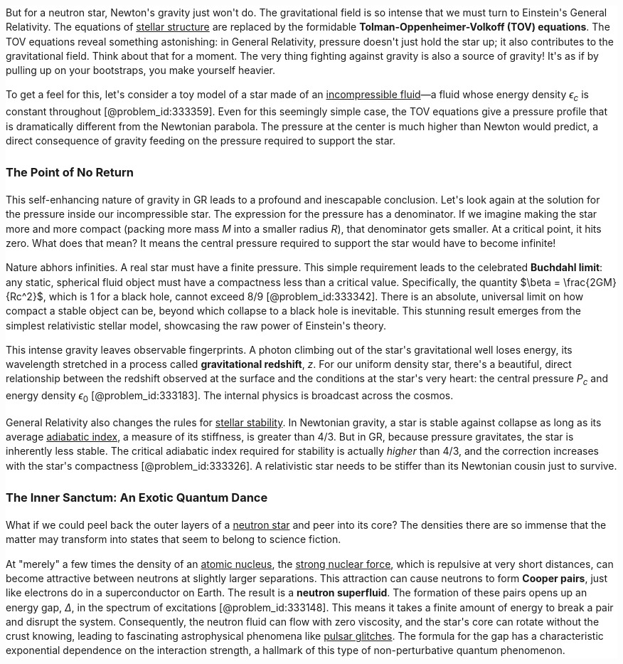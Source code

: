But for a neutron star, Newton's gravity just won't do. The gravitational field is so intense that we must turn to Einstein's General Relativity. The equations of [stellar structure](@article_id:135867) are replaced by the formidable **Tolman-Oppenheimer-Volkoff (TOV) equations**. The TOV equations reveal something astonishing: in General Relativity, pressure doesn't just hold the star up; it also contributes to the gravitational field. Think about that for a moment. The very thing fighting against gravity is also a source of gravity! It's as if by pulling up on your bootstraps, you make yourself heavier.

To get a feel for this, let's consider a toy model of a star made of an [incompressible fluid](@article_id:262430)—a fluid whose energy density $\epsilon_c$ is constant throughout [@problem_id:333359]. Even for this seemingly simple case, the TOV equations give a pressure profile that is dramatically different from the Newtonian parabola. The pressure at the center is much higher than Newton would predict, a direct consequence of gravity feeding on the pressure required to support the star.

### The Point of No Return

This self-enhancing nature of gravity in GR leads to a profound and inescapable conclusion. Let's look again at the solution for the pressure inside our incompressible star. The expression for the pressure has a denominator. If we imagine making the star more and more compact (packing more mass $M$ into a smaller radius $R$), that denominator gets smaller. At a critical point, it hits zero. What does that mean? It means the central pressure required to support the star would have to become infinite!

Nature abhors infinities. A real star must have a finite pressure. This simple requirement leads to the celebrated **Buchdahl limit**: any static, spherical fluid object must have a compactness less than a critical value. Specifically, the quantity $\beta = \frac{2GM}{Rc^2}$, which is 1 for a black hole, cannot exceed $8/9$ [@problem_id:333342]. There is an absolute, universal limit on how compact a stable object can be, beyond which collapse to a black hole is inevitable. This stunning result emerges from the simplest relativistic stellar model, showcasing the raw power of Einstein's theory.

This intense gravity leaves observable fingerprints. A photon climbing out of the star's gravitational well loses energy, its wavelength stretched in a process called **gravitational redshift**, $z$. For our uniform density star, there's a beautiful, direct relationship between the redshift observed at the surface and the conditions at the star's very heart: the central pressure $P_c$ and energy density $\epsilon_0$ [@problem_id:333183]. The internal physics is broadcast across the cosmos.

General Relativity also changes the rules for [stellar stability](@article_id:159199). In Newtonian gravity, a star is stable against collapse as long as its average [adiabatic index](@article_id:141306), a measure of its stiffness, is greater than $4/3$. But in GR, because pressure gravitates, the star is inherently less stable. The critical adiabatic index required for stability is actually *higher* than $4/3$, and the correction increases with the star's compactness [@problem_id:333326]. A relativistic star needs to be stiffer than its Newtonian cousin just to survive.

### The Inner Sanctum: An Exotic Quantum Dance

What if we could peel back the outer layers of a [neutron star](@article_id:146765) and peer into its core? The densities there are so immense that the matter may transform into states that seem to belong to science fiction.

At "merely" a few times the density of an [atomic nucleus](@article_id:167408), the [strong nuclear force](@article_id:158704), which is repulsive at very short distances, can become attractive between neutrons at slightly larger separations. This attraction can cause neutrons to form **Cooper pairs**, just like electrons do in a superconductor on Earth. The result is a **neutron superfluid**. The formation of these pairs opens up an energy gap, $\Delta$, in the spectrum of excitations [@problem_id:333148]. This means it takes a finite amount of energy to break a pair and disrupt the system. Consequently, the neutron fluid can flow with zero viscosity, and the star's core can rotate without the crust knowing, leading to fascinating astrophysical phenomena like [pulsar glitches](@article_id:143874). The formula for the gap has a characteristic exponential dependence on the interaction strength, a hallmark of this type of non-perturbative quantum phenomenon.
